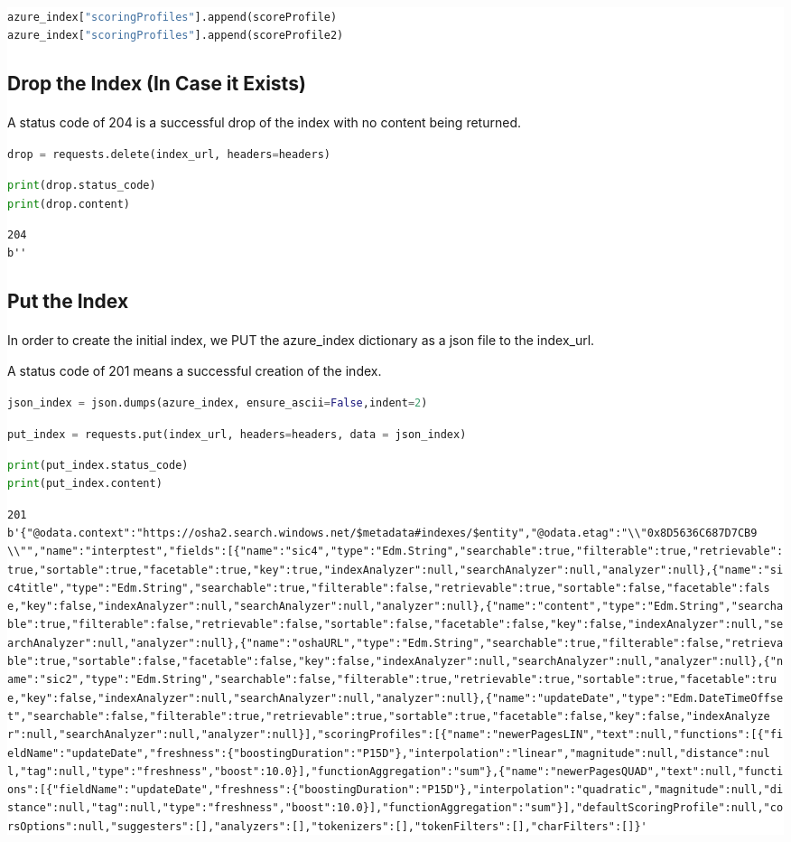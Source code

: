 
```python
azure_index["scoringProfiles"].append(scoreProfile)
azure_index["scoringProfiles"].append(scoreProfile2)
```

## Drop the Index (In Case it Exists)

A status code of 204 is a successful drop of the index with no content being returned.


```python
drop = requests.delete(index_url, headers=headers)
```


```python
print(drop.status_code)
print(drop.content)
```

    204
    b''
    

## Put the Index

In order to create the initial index, we PUT the azure_index dictionary as a json file to the index_url.

A status code of 201 means a successful creation of the index.


```python
json_index = json.dumps(azure_index, ensure_ascii=False,indent=2)
```


```python
put_index = requests.put(index_url, headers=headers, data = json_index)
```


```python
print(put_index.status_code)
print(put_index.content)
```

    201
    b'{"@odata.context":"https://osha2.search.windows.net/$metadata#indexes/$entity","@odata.etag":"\\"0x8D5636C687D7CB9\\"","name":"interptest","fields":[{"name":"sic4","type":"Edm.String","searchable":true,"filterable":true,"retrievable":true,"sortable":true,"facetable":true,"key":true,"indexAnalyzer":null,"searchAnalyzer":null,"analyzer":null},{"name":"sic4title","type":"Edm.String","searchable":true,"filterable":false,"retrievable":true,"sortable":false,"facetable":false,"key":false,"indexAnalyzer":null,"searchAnalyzer":null,"analyzer":null},{"name":"content","type":"Edm.String","searchable":true,"filterable":false,"retrievable":false,"sortable":false,"facetable":false,"key":false,"indexAnalyzer":null,"searchAnalyzer":null,"analyzer":null},{"name":"oshaURL","type":"Edm.String","searchable":true,"filterable":false,"retrievable":true,"sortable":false,"facetable":false,"key":false,"indexAnalyzer":null,"searchAnalyzer":null,"analyzer":null},{"name":"sic2","type":"Edm.String","searchable":false,"filterable":true,"retrievable":true,"sortable":true,"facetable":true,"key":false,"indexAnalyzer":null,"searchAnalyzer":null,"analyzer":null},{"name":"updateDate","type":"Edm.DateTimeOffset","searchable":false,"filterable":true,"retrievable":true,"sortable":true,"facetable":false,"key":false,"indexAnalyzer":null,"searchAnalyzer":null,"analyzer":null}],"scoringProfiles":[{"name":"newerPagesLIN","text":null,"functions":[{"fieldName":"updateDate","freshness":{"boostingDuration":"P15D"},"interpolation":"linear","magnitude":null,"distance":null,"tag":null,"type":"freshness","boost":10.0}],"functionAggregation":"sum"},{"name":"newerPagesQUAD","text":null,"functions":[{"fieldName":"updateDate","freshness":{"boostingDuration":"P15D"},"interpolation":"quadratic","magnitude":null,"distance":null,"tag":null,"type":"freshness","boost":10.0}],"functionAggregation":"sum"}],"defaultScoringProfile":null,"corsOptions":null,"suggesters":[],"analyzers":[],"tokenizers":[],"tokenFilters":[],"charFilters":[]}'
    